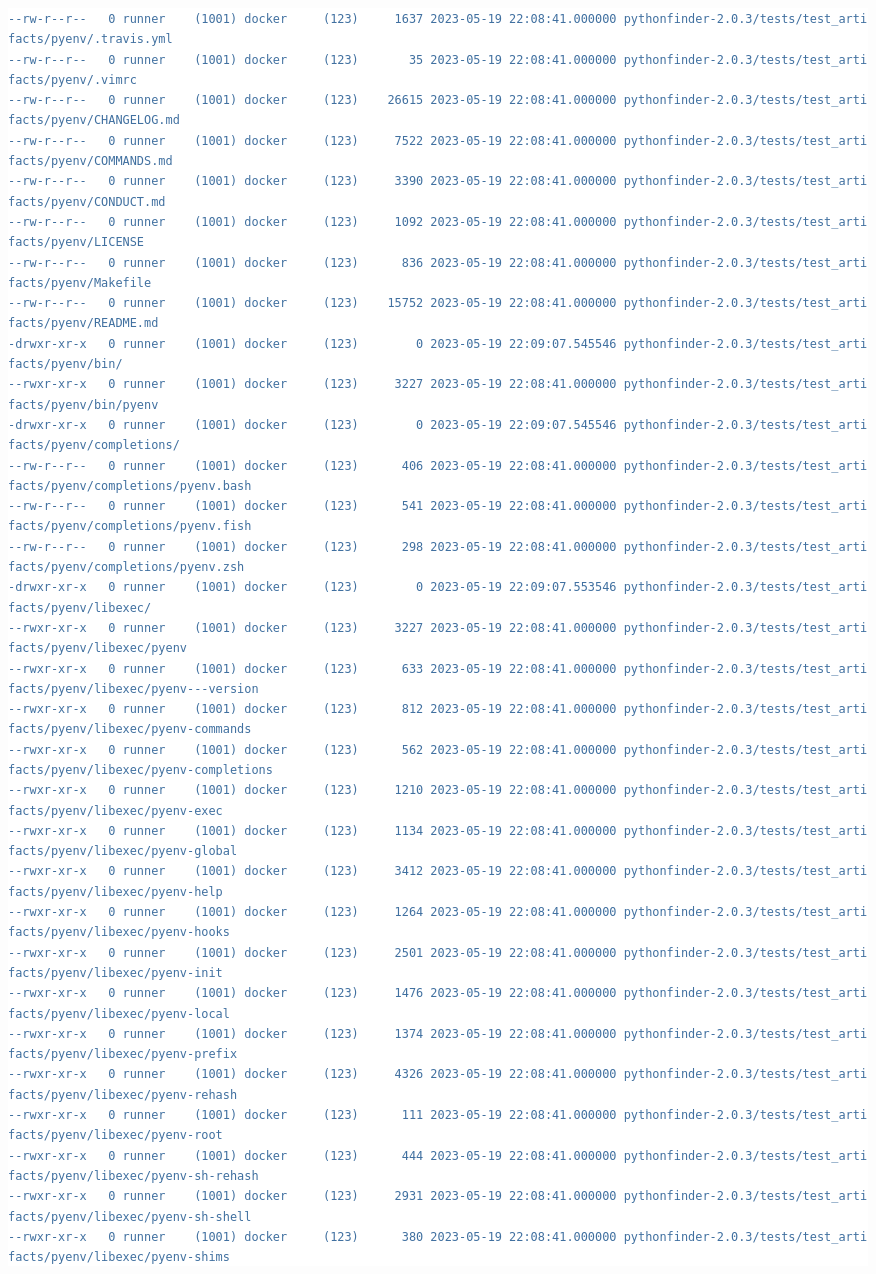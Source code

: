 ```diff
--rw-r--r--   0 runner    (1001) docker     (123)     1637 2023-05-19 22:08:41.000000 pythonfinder-2.0.3/tests/test_artifacts/pyenv/.travis.yml
--rw-r--r--   0 runner    (1001) docker     (123)       35 2023-05-19 22:08:41.000000 pythonfinder-2.0.3/tests/test_artifacts/pyenv/.vimrc
--rw-r--r--   0 runner    (1001) docker     (123)    26615 2023-05-19 22:08:41.000000 pythonfinder-2.0.3/tests/test_artifacts/pyenv/CHANGELOG.md
--rw-r--r--   0 runner    (1001) docker     (123)     7522 2023-05-19 22:08:41.000000 pythonfinder-2.0.3/tests/test_artifacts/pyenv/COMMANDS.md
--rw-r--r--   0 runner    (1001) docker     (123)     3390 2023-05-19 22:08:41.000000 pythonfinder-2.0.3/tests/test_artifacts/pyenv/CONDUCT.md
--rw-r--r--   0 runner    (1001) docker     (123)     1092 2023-05-19 22:08:41.000000 pythonfinder-2.0.3/tests/test_artifacts/pyenv/LICENSE
--rw-r--r--   0 runner    (1001) docker     (123)      836 2023-05-19 22:08:41.000000 pythonfinder-2.0.3/tests/test_artifacts/pyenv/Makefile
--rw-r--r--   0 runner    (1001) docker     (123)    15752 2023-05-19 22:08:41.000000 pythonfinder-2.0.3/tests/test_artifacts/pyenv/README.md
-drwxr-xr-x   0 runner    (1001) docker     (123)        0 2023-05-19 22:09:07.545546 pythonfinder-2.0.3/tests/test_artifacts/pyenv/bin/
--rwxr-xr-x   0 runner    (1001) docker     (123)     3227 2023-05-19 22:08:41.000000 pythonfinder-2.0.3/tests/test_artifacts/pyenv/bin/pyenv
-drwxr-xr-x   0 runner    (1001) docker     (123)        0 2023-05-19 22:09:07.545546 pythonfinder-2.0.3/tests/test_artifacts/pyenv/completions/
--rw-r--r--   0 runner    (1001) docker     (123)      406 2023-05-19 22:08:41.000000 pythonfinder-2.0.3/tests/test_artifacts/pyenv/completions/pyenv.bash
--rw-r--r--   0 runner    (1001) docker     (123)      541 2023-05-19 22:08:41.000000 pythonfinder-2.0.3/tests/test_artifacts/pyenv/completions/pyenv.fish
--rw-r--r--   0 runner    (1001) docker     (123)      298 2023-05-19 22:08:41.000000 pythonfinder-2.0.3/tests/test_artifacts/pyenv/completions/pyenv.zsh
-drwxr-xr-x   0 runner    (1001) docker     (123)        0 2023-05-19 22:09:07.553546 pythonfinder-2.0.3/tests/test_artifacts/pyenv/libexec/
--rwxr-xr-x   0 runner    (1001) docker     (123)     3227 2023-05-19 22:08:41.000000 pythonfinder-2.0.3/tests/test_artifacts/pyenv/libexec/pyenv
--rwxr-xr-x   0 runner    (1001) docker     (123)      633 2023-05-19 22:08:41.000000 pythonfinder-2.0.3/tests/test_artifacts/pyenv/libexec/pyenv---version
--rwxr-xr-x   0 runner    (1001) docker     (123)      812 2023-05-19 22:08:41.000000 pythonfinder-2.0.3/tests/test_artifacts/pyenv/libexec/pyenv-commands
--rwxr-xr-x   0 runner    (1001) docker     (123)      562 2023-05-19 22:08:41.000000 pythonfinder-2.0.3/tests/test_artifacts/pyenv/libexec/pyenv-completions
--rwxr-xr-x   0 runner    (1001) docker     (123)     1210 2023-05-19 22:08:41.000000 pythonfinder-2.0.3/tests/test_artifacts/pyenv/libexec/pyenv-exec
--rwxr-xr-x   0 runner    (1001) docker     (123)     1134 2023-05-19 22:08:41.000000 pythonfinder-2.0.3/tests/test_artifacts/pyenv/libexec/pyenv-global
--rwxr-xr-x   0 runner    (1001) docker     (123)     3412 2023-05-19 22:08:41.000000 pythonfinder-2.0.3/tests/test_artifacts/pyenv/libexec/pyenv-help
--rwxr-xr-x   0 runner    (1001) docker     (123)     1264 2023-05-19 22:08:41.000000 pythonfinder-2.0.3/tests/test_artifacts/pyenv/libexec/pyenv-hooks
--rwxr-xr-x   0 runner    (1001) docker     (123)     2501 2023-05-19 22:08:41.000000 pythonfinder-2.0.3/tests/test_artifacts/pyenv/libexec/pyenv-init
--rwxr-xr-x   0 runner    (1001) docker     (123)     1476 2023-05-19 22:08:41.000000 pythonfinder-2.0.3/tests/test_artifacts/pyenv/libexec/pyenv-local
--rwxr-xr-x   0 runner    (1001) docker     (123)     1374 2023-05-19 22:08:41.000000 pythonfinder-2.0.3/tests/test_artifacts/pyenv/libexec/pyenv-prefix
--rwxr-xr-x   0 runner    (1001) docker     (123)     4326 2023-05-19 22:08:41.000000 pythonfinder-2.0.3/tests/test_artifacts/pyenv/libexec/pyenv-rehash
--rwxr-xr-x   0 runner    (1001) docker     (123)      111 2023-05-19 22:08:41.000000 pythonfinder-2.0.3/tests/test_artifacts/pyenv/libexec/pyenv-root
--rwxr-xr-x   0 runner    (1001) docker     (123)      444 2023-05-19 22:08:41.000000 pythonfinder-2.0.3/tests/test_artifacts/pyenv/libexec/pyenv-sh-rehash
--rwxr-xr-x   0 runner    (1001) docker     (123)     2931 2023-05-19 22:08:41.000000 pythonfinder-2.0.3/tests/test_artifacts/pyenv/libexec/pyenv-sh-shell
--rwxr-xr-x   0 runner    (1001) docker     (123)      380 2023-05-19 22:08:41.000000 pythonfinder-2.0.3/tests/test_artifacts/pyenv/libexec/pyenv-shims
```